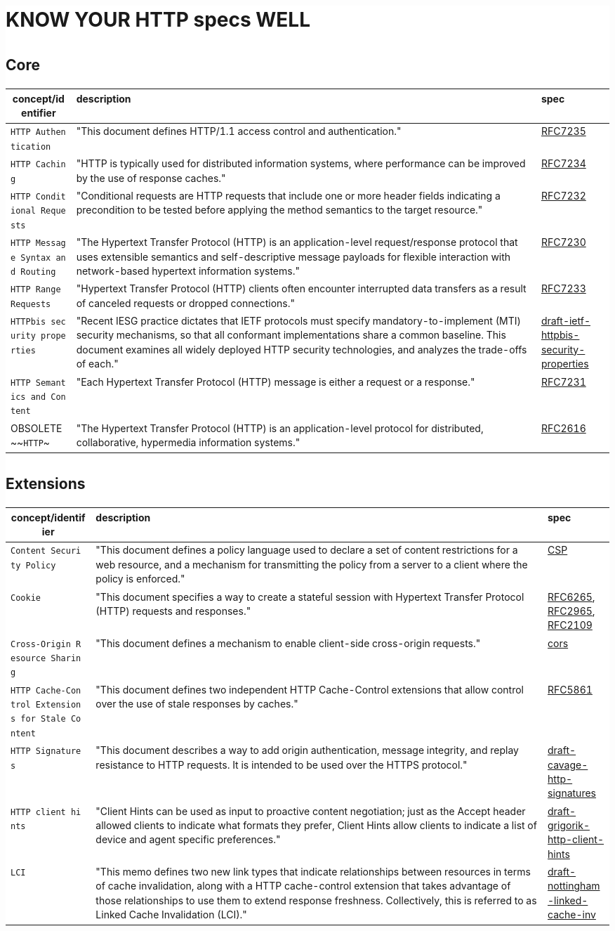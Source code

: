 # KNOW YOUR HTTP specs WELL

## Core

concept/identifier | description | spec
------------------ | :---------- | :---
`HTTP Authentication` | "This document defines HTTP/1.1 access control and authentication." | [RFC7235](http://tools.ietf.org/html/rfc7235)
`HTTP Caching` | "HTTP is typically used for distributed information systems, where performance can be improved by the use of response caches." | [RFC7234](http://tools.ietf.org/html/rfc7234)
`HTTP Conditional Requests` | "Conditional requests are HTTP requests that include one or more header fields indicating a precondition to be tested before applying the method semantics to the target resource." | [RFC7232](http://tools.ietf.org/html/rfc7232)
`HTTP Message Syntax and Routing` | "The Hypertext Transfer Protocol (HTTP) is an application-level request/response protocol that uses extensible semantics and self-descriptive message payloads for flexible interaction with network-based hypertext information systems." | [RFC7230](http://tools.ietf.org/html/rfc7230)
`HTTP Range Requests` | "Hypertext Transfer Protocol (HTTP) clients often encounter interrupted data transfers as a result of canceled requests or dropped connections." | [RFC7233](http://tools.ietf.org/html/rfc7233)
`HTTPbis security properties` | "Recent IESG practice dictates that IETF protocols must specify mandatory-to-implement (MTI) security mechanisms, so that all conformant implementations share a common baseline. This document examines all widely deployed HTTP security technologies, and analyzes the trade-offs of each." | [draft-ietf-httpbis-security-properties](http://tools.ietf.org/html/draft-ietf-httpbis-security-properties)
`HTTP Semantics and Content` | "Each Hypertext Transfer Protocol (HTTP) message is either a request or a response." | [RFC7231](http://tools.ietf.org/html/rfc7231)
OBSOLETE ~~`HTTP`~ | "The Hypertext Transfer Protocol (HTTP) is an application-level protocol for distributed, collaborative, hypermedia information systems." | [RFC2616](http://tools.ietf.org/html/rfc2616)



## Extensions

concept/identifier | description | spec
------------------ | :---------- | :---
`Content Security Policy` | "This document defines a policy language used to declare a set of content restrictions for a web resource, and a mechanism for transmitting the policy from a server to a client where the policy is enforced." | [CSP](http://www.w3.org/TR/CSP/)
`Cookie` | "This document specifies a way to create a stateful session with Hypertext Transfer Protocol (HTTP) requests and responses." | [RFC6265](http://tools.ietf.org/html/rfc6265), [RFC2965](http://tools.ietf.org/html/rfc2965), [RFC2109](http://tools.ietf.org/html/rfc2109)
`Cross-Origin Resource Sharing` | "This document defines a mechanism to enable client-side cross-origin requests." | [cors](http://www.w3.org/TR/cors/)
`HTTP Cache-Control Extensions for Stale Content` | "This document defines two independent HTTP Cache-Control extensions that allow control over the use of stale responses by caches." | [RFC5861](http://tools.ietf.org/html/rfc5861)
`HTTP Signatures` | "This document describes a way to add origin authentication, message integrity, and replay resistance to HTTP requests.  It is intended to be used over the HTTPS protocol." | [draft-cavage-http-signatures](http://tools.ietf.org/html/draft-cavage-http-signatures)
`HTTP client hints` | "Client Hints can be used as input to proactive content negotiation; just as the Accept header allowed clients to indicate what formats they prefer, Client Hints allow clients to indicate a list of device and agent specific preferences." | [draft-grigorik-http-client-hints](http://tools.ietf.org/html/draft-grigorik-http-client-hints)
`LCI` | "This memo defines two new link types that indicate relationships between resources in terms of cache invalidation, along with a HTTP cache-control extension that takes advantage of those relationships to use them to extend response freshness.  Collectively, this is referred to as Linked Cache Invalidation (LCI)." | [draft-nottingham-linked-cache-inv](http://tools.ietf.org/html/draft-nottingham-linked-cache-inv)